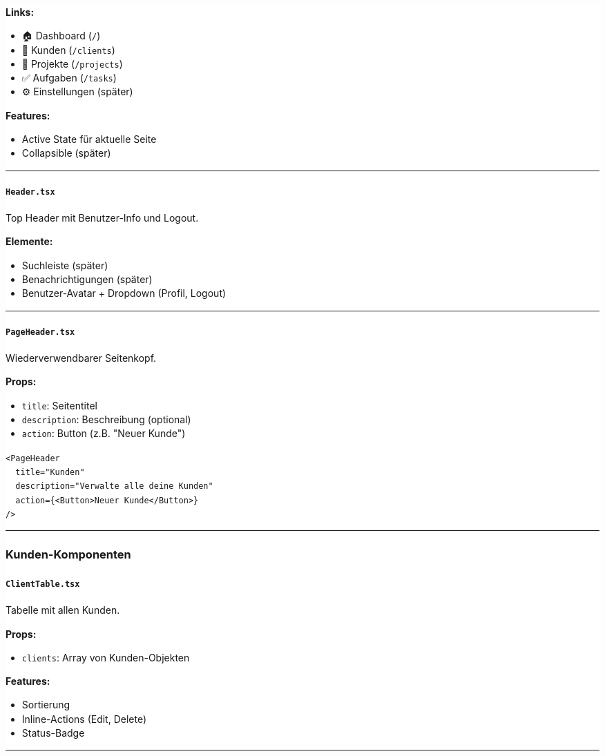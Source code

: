 **Links:**
- 🏠 Dashboard (`/`)
- 👥 Kunden (`/clients`)
- 🚀 Projekte (`/projects`)
- ✅ Aufgaben (`/tasks`)
- ⚙️ Einstellungen (später)

**Features:**
- Active State für aktuelle Seite
- Collapsible (später)

---

#### `Header.tsx`
Top Header mit Benutzer-Info und Logout.

**Elemente:**
- Suchleiste (später)
- Benachrichtigungen (später)
- Benutzer-Avatar + Dropdown (Profil, Logout)

---

#### `PageHeader.tsx`
Wiederverwendbarer Seitenkopf.

**Props:**
- `title`: Seitentitel
- `description`: Beschreibung (optional)
- `action`: Button (z.B. "Neuer Kunde")

```tsx
<PageHeader
  title="Kunden"
  description="Verwalte alle deine Kunden"
  action={<Button>Neuer Kunde</Button>}
/>
```

---

### Kunden-Komponenten

#### `ClientTable.tsx`
Tabelle mit allen Kunden.

**Props:**
- `clients`: Array von Kunden-Objekten

**Features:**
- Sortierung
- Inline-Actions (Edit, Delete)
- Status-Badge

---
